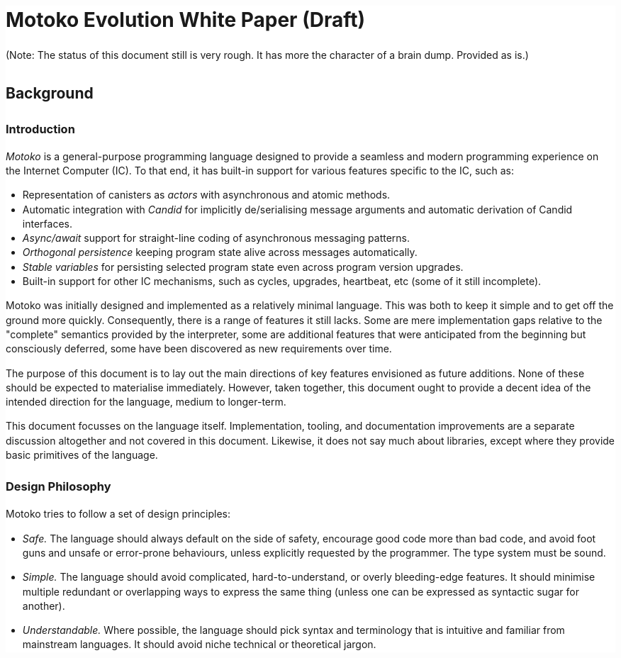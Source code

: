 # Motoko Evolution White Paper (Draft)

(Note: The status of this document still is very rough. It has more the character of a brain dump. Provided as is.)


## Background

### Introduction

*Motoko* is a general-purpose programming language designed to provide a seamless and modern programming experience on the Internet Computer (IC). To that end, it has built-in support for various features specific to the IC, such as:

* Representation of canisters as *actors* with asynchronous and atomic methods.
* Automatic integration with *Candid* for implicitly de/serialising message arguments and automatic derivation of Candid interfaces.
* *Async/await* support for straight-line coding of asynchronous messaging patterns.
* *Orthogonal persistence* keeping program state alive across messages automatically.
* *Stable variables* for persisting selected program state even across program version upgrades.
* Built-in support for other IC mechanisms, such as cycles, upgrades, heartbeat, etc (some of it still incomplete).

Motoko was initially designed and implemented as a relatively minimal language. This was both to keep it simple and to get off the ground more quickly. Consequently, there is a range of features it still lacks. Some are mere implementation gaps relative to the "complete" semantics provided by the interpreter, some are additional features that were anticipated from the beginning but consciously deferred, some have been discovered as new requirements over time.

The purpose of this document is to lay out the main directions of key features envisioned as future additions. None of these should be expected to materialise immediately. However, taken together, this document ought to provide a decent idea of the intended direction for the language, medium to longer-term.

This document focusses on the language itself. Implementation, tooling, and documentation improvements are a separate discussion altogether and not covered in this document. Likewise, it does not say much about libraries, except where they provide basic primitives of the language.


### Design Philosophy

Motoko tries to follow a set of design principles:

* *Safe.* The language should always default on the side of safety, encourage good code more than bad code, and avoid foot guns and unsafe or error-prone behaviours, unless explicitly requested by the programmer. The type system must be sound.

* *Simple.* The language should avoid complicated, hard-to-understand, or overly bleeding-edge features. It should minimise multiple redundant or overlapping ways to express the same thing (unless one can be expressed as syntactic sugar for another).

* *Understandable.* Where possible, the language should pick syntax and terminology that is intuitive and familiar from mainstream languages. It should avoid niche technical or theoretical jargon.
